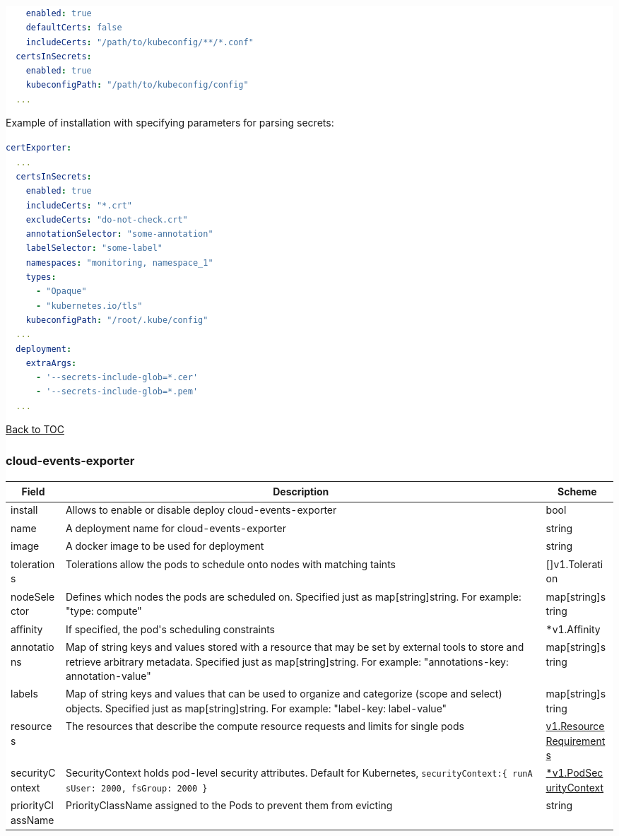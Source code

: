 ```yaml
    enabled: true
    defaultCerts: false
    includeCerts: "/path/to/kubeconfig/**/*.conf"
  certsInSecrets:
    enabled: true
    kubeconfigPath: "/path/to/kubeconfig/config"
  ...
```

Example of installation with specifying parameters for parsing secrets:

```yaml
certExporter:
  ...
  certsInSecrets:
    enabled: true
    includeCerts: "*.crt"
    excludeCerts: "do-not-check.crt"
    annotationSelector: "some-annotation"
    labelSelector: "some-label"
    namespaces: "monitoring, namespace_1"
    types:
      - "Opaque"
      - "kubernetes.io/tls"
    kubeconfigPath: "/root/.kube/config"
  ...
  deployment:
    extraArgs:
      - '--secrets-include-glob=*.cer'
      - '--secrets-include-glob=*.pem'
  ...
```

[Back to TOC](#table-of-content)

### cloud-events-exporter



| Field                            | Description                                                                                                                                                                                                            | Scheme                                                                                                                       |
| -------------------------------- | ---------------------------------------------------------------------------------------------------------------------------------------------------------------------------------------------------------------------- | ---------------------------------------------------------------------------------------------------------------------------- |
| install                          | Allows to enable or disable deploy cloud-events-exporter                                                                                                                                                               | bool                                                                                                                         |
| name                             | A deployment name for cloud-events-exporter                                                                                                                                                                            | string                                                                                                                       |
| image                            | A docker image to be used for deployment                                                                                                                                                                               | string                                                                                                                       |
| tolerations                      | Tolerations allow the pods to schedule onto nodes with matching taints                                                                                                                                                 | []v1.Toleration                                                                                                              |
| nodeSelector                     | Defines which nodes the pods are scheduled on. Specified just as map[string]string. For example: \"type: compute\"                                                                                                     | map[string]string                                                                                                            |
| affinity                   | If specified, the pod's scheduling constraints                                                                                                                                                                         | *v1.Affinity                                                                                                                 |
| annotations                      | Map of string keys and values stored with a resource that may be set by external tools to store and retrieve arbitrary metadata. Specified just as map[string]string. For example: "annotations-key: annotation-value" | map[string]string                                                                                                            |
| labels                           | Map of string keys and values that can be used to organize and categorize (scope and select) objects. Specified just as map[string]string. For example: "label-key: label-value"                                       | map[string]string                                                                                                            |
| resources                        | The resources that describe the compute resource requests and limits for single pods                                                                                                                                   | [v1.ResourceRequirements](https://kubernetes.io/docs/reference/generated/kubernetes-api/v1.32/#resourcerequirements-v1-core) |
| securityContext                  | SecurityContext holds pod-level security attributes. Default for Kubernetes, `securityContext:{ runAsUser: 2000, fsGroup: 2000 }`                                                                                      | [*v1.PodSecurityContext](https://kubernetes.io/docs/reference/generated/kubernetes-api/v1.32/#podsecuritycontext-v1-core)    |
| priorityClassName                | PriorityClassName assigned to the Pods to prevent them from evicting                                                                                                                                                   | string                                                                                                                       |
